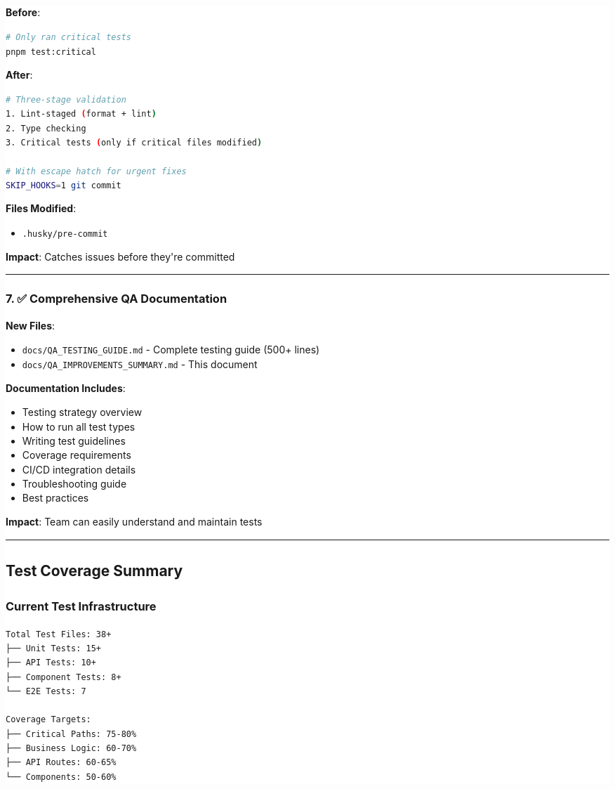 **Before**:

```bash
# Only ran critical tests
pnpm test:critical
```

**After**:

```bash
# Three-stage validation
1. Lint-staged (format + lint)
2. Type checking
3. Critical tests (only if critical files modified)

# With escape hatch for urgent fixes
SKIP_HOOKS=1 git commit
```

**Files Modified**:

- `.husky/pre-commit`

**Impact**: Catches issues before they're committed

---

### 7. ✅ Comprehensive QA Documentation

**New Files**:

- `docs/QA_TESTING_GUIDE.md` - Complete testing guide (500+ lines)
- `docs/QA_IMPROVEMENTS_SUMMARY.md` - This document

**Documentation Includes**:

- Testing strategy overview
- How to run all test types
- Writing test guidelines
- Coverage requirements
- CI/CD integration details
- Troubleshooting guide
- Best practices

**Impact**: Team can easily understand and maintain tests

---

## Test Coverage Summary

### Current Test Infrastructure

```
Total Test Files: 38+
├── Unit Tests: 15+
├── API Tests: 10+
├── Component Tests: 8+
└── E2E Tests: 7

Coverage Targets:
├── Critical Paths: 75-80%
├── Business Logic: 60-70%
├── API Routes: 60-65%
└── Components: 50-60%
```
